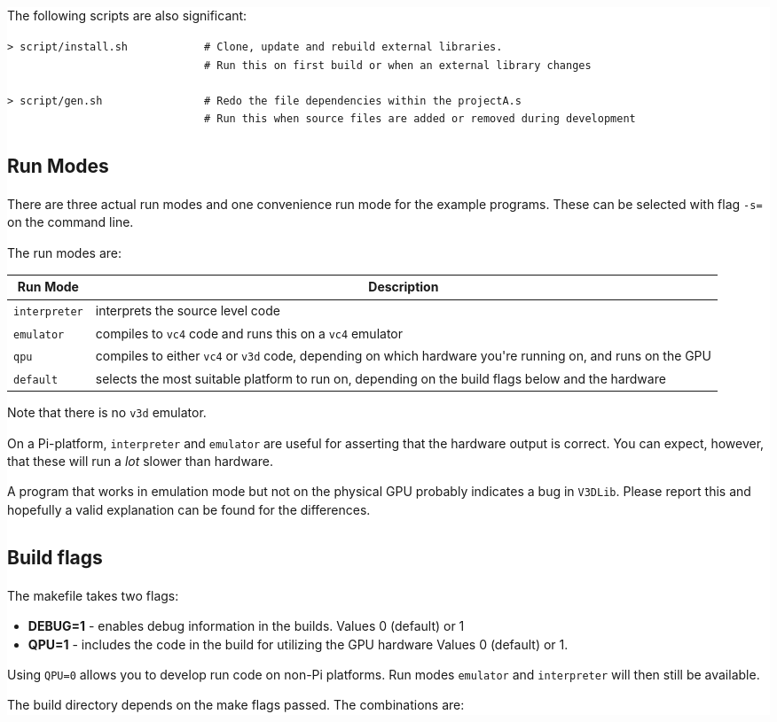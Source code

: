 The following scripts are also significant:

    > script/install.sh            # Clone, update and rebuild external libraries.
                                   # Run this on first build or when an external library changes
    
    > script/gen.sh                # Redo the file dependencies within the projectA.s
                                   # Run this when source files are added or removed during development


## Run Modes

There are three actual run modes and one convenience run mode for the example programs.
These can be selected with flag `-s=` on the command line.

The run modes are:

| Run Mode | Description |
| - | - |
| `interpreter` | interprets the source level code |
| `emulator`    | compiles to `vc4` code and runs this on a `vc4` emulator |
| `qpu`         | compiles to either `vc4` or `v3d` code, depending on which hardware you're running on, and runs on the GPU |
| `default`     | selects the most suitable platform to run on, depending on the build flags below and the hardware |

Note that there is no `v3d` emulator.

On a Pi-platform, `interpreter` and `emulator` are useful for asserting that the hardware output
is correct. You can expect, however, that these will run a *lot* slower than hardware.

A program that works in emulation mode but not on the physical GPU probably indicates a bug in `V3DLib`.
Please report this and hopefully a valid explanation can be found for the differences.


## Build flags

The makefile takes two flags:

- **DEBUG=1**  - enables debug information in the builds.
                 Values 0 (default) or 1
- **QPU=1**    - includes the code in the build for utilizing the GPU hardware
                 Values 0 (default) or 1.

Using `QPU=0` allows you to develop run code on non-Pi platforms.
Run modes `emulator` and `interpreter` will then still be available.

The build directory depends on the make flags passed. The combinations are:
